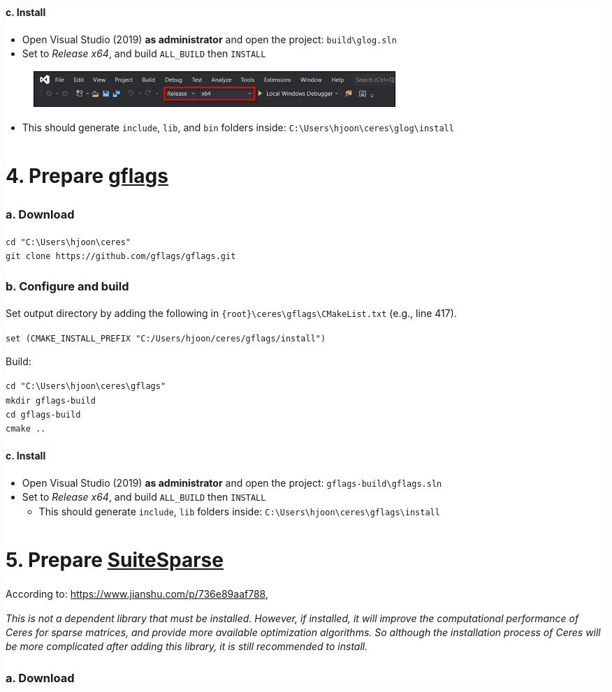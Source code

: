 #### c. Install
- Open Visual Studio (2019) **as administrator** and open the project: `build\glog.sln`
- Set to *Release x64*, and build `ALL_BUILD` then `INSTALL`

<img src="readme_assets/vs.png" width=60% style="border: 1px solid black; margin-left: 40px">

  - This should generate `include`, `lib`, and `bin` folders inside: `C:\Users\hjoon\ceres\glog\install`
  


# 4. Prepare [gflags](https://github.com/gflags/gflags)

### a. Download

    cd "C:\Users\hjoon\ceres"
    git clone https://github.com/gflags/gflags.git

### b. Configure and build

Set output directory by adding the following in `{root}\ceres\gflags\CMakeList.txt` (e.g., line 417).

    set (CMAKE_INSTALL_PREFIX "C:/Users/hjoon/ceres/gflags/install")

Build:

    cd "C:\Users\hjoon\ceres\gflags"
    mkdir gflags-build
    cd gflags-build
    cmake ..

#### c. Install

- Open Visual Studio (2019) **as administrator** and open the project: `gflags-build\gflags.sln`
- Set to *Release x64*, and build `ALL_BUILD` then `INSTALL`
  - This should generate `include`, `lib` folders inside: `C:\Users\hjoon\ceres\gflags\install`

# 5. Prepare [SuiteSparse](https://github.com/jlblancoc/suitesparse-metis-for-windows)

According to: https://www.jianshu.com/p/736e89aaf788, 
    
<i>This is not a dependent library that must be installed. However, if installed, it will improve the computational performance of Ceres for sparse matrices, and provide more available optimization algorithms. So although the installation process of Ceres will be more complicated after adding this library, it is still recommended to install. </i>

### a. Download
